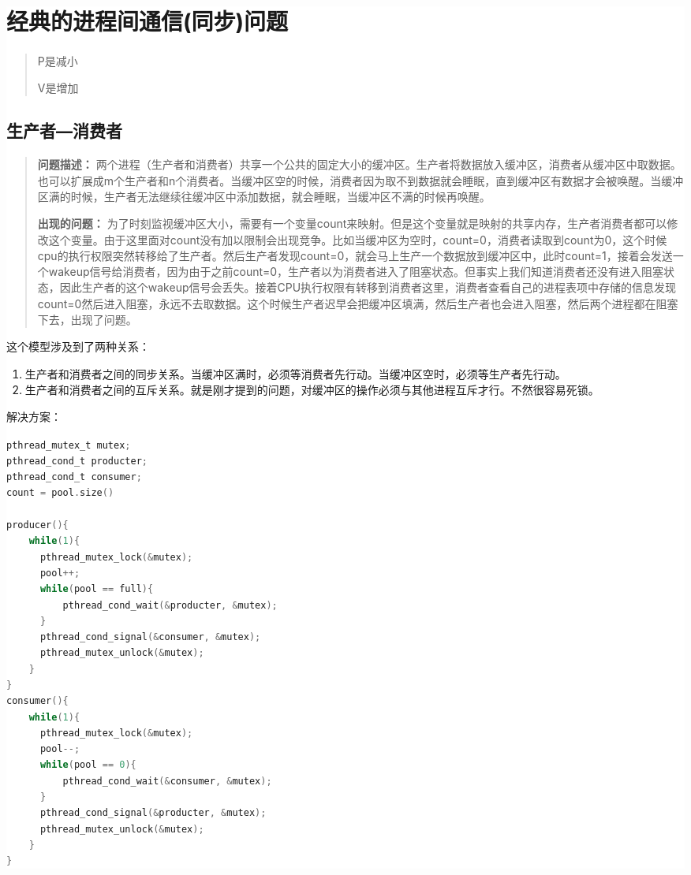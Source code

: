 
# 经典的进程间通信(同步)问题

> P是减小
>
> V是增加

## 生产者—消费者

> **问题描述：**
两个进程（生产者和消费者）共享一个公共的固定大小的缓冲区。生产者将数据放入缓冲区，消费者从缓冲区中取数据。也可以扩展成m个生产者和n个消费者。当缓冲区空的时候，消费者因为取不到数据就会睡眠，直到缓冲区有数据才会被唤醒。当缓冲区满的时候，生产者无法继续往缓冲区中添加数据，就会睡眠，当缓冲区不满的时候再唤醒。
>
> **出现的问题：**
为了时刻监视缓冲区大小，需要有一个变量count来映射。但是这个变量就是映射的共享内存，生产者消费者都可以修改这个变量。由于这里面对count没有加以限制会出现竞争。比如当缓冲区为空时，count=0，消费者读取到count为0，这个时候cpu的执行权限突然转移给了生产者。然后生产者发现count=0，就会马上生产一个数据放到缓冲区中，此时count=1，接着会发送一个wakeup信号给消费者，因为由于之前count=0，生产者以为消费者进入了阻塞状态。但事实上我们知道消费者还没有进入阻塞状态，因此生产者的这个wakeup信号会丢失。接着CPU执行权限有转移到消费者这里，消费者查看自己的进程表项中存储的信息发现count=0然后进入阻塞，永远不去取数据。这个时候生产者迟早会把缓冲区填满，然后生产者也会进入阻塞，然后两个进程都在阻塞下去，出现了问题。

这个模型涉及到了两种关系：

1. 生产者和消费者之间的同步关系。当缓冲区满时，必须等消费者先行动。当缓冲区空时，必须等生产者先行动。
2. 生产者和消费者之间的互斥关系。就是刚才提到的问题，对缓冲区的操作必须与其他进程互斥才行。不然很容易死锁。

解决方案：

```c
pthread_mutex_t mutex;  
pthread_cond_t producter;  
pthread_cond_t consumer;
count = pool.size()

producer(){
    while(1){
      pthread_mutex_lock(&mutex);
      pool++;
      while(pool == full){
          pthread_cond_wait(&producter, &mutex);
      }
      pthread_cond_signal(&consumer, &mutex);
      pthread_mutex_unlock(&mutex);
    }
}
consumer(){
    while(1){
      pthread_mutex_lock(&mutex);
      pool--;
      while(pool == 0){
          pthread_cond_wait(&consumer, &mutex);
      }
      pthread_cond_signal(&producter, &mutex);
      pthread_mutex_unlock(&mutex);
    }
}
```
